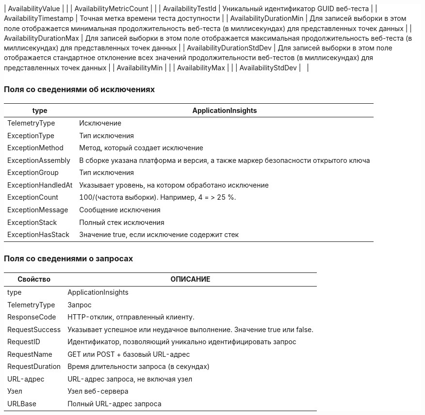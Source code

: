 | AvailabilityValue |   |
| AvailabilityMetricCount |   |
| AvailabilityTestId | Уникальный идентификатор GUID веб-теста |
| AvailabilityTimestamp | Точная метка времени теста доступности |
| AvailabilityDurationMin | Для записей выборки в этом поле отображается минимальная продолжительность веб-теста (в миллисекундах) для представленных точек данных |
| AvailabilityDurationMax | Для записей выборки в этом поле отображается максимальная продолжительность веб-теста (в миллисекундах) для представленных точек данных |
| AvailabilityDurationStdDev | Для записей выборки в этом поле отображается стандартное отклонение всех значений продолжительности веб-тестов (в миллисекундах) для представленных точек данных |
| AvailabilityMin |   |
| AvailabilityMax |   |
| AvailabilityStdDev | &nbsp;  |

### <a name="exception-specific-fields"></a>Поля со сведениями об исключениях

| type | ApplicationInsights |
| --- | --- |
| TelemetryType | Исключение |
| ExceptionType | Тип исключения |
| ExceptionMethod | Метод, который создает исключение |
| ExceptionAssembly | В сборке указана платформа и версия, а также маркер безопасности открытого ключа |
| ExceptionGroup | Тип исключения |
| ExceptionHandledAt | Указывает уровень, на котором обработано исключение |
| ExceptionCount | 100/(частота выборки). Например, 4 = &gt; 25 %. |
| ExceptionMessage | Сообщение исключения |
| ExceptionStack | Полный стек исключения |
| ExceptionHasStack | Значение true, если исключение содержит стек |



### <a name="request-specific-fields"></a>Поля со сведениями о запросах

| Свойство | ОПИСАНИЕ |
| --- | --- |
| type | ApplicationInsights |
| TelemetryType | Запрос |
| ResponseCode | HTTP-отклик, отправленный клиенту. |
| RequestSuccess | Указывает успешное или неудачное выполнение. Значение true или false. |
| RequestID | Идентификатор, позволяющий уникально идентифицировать запрос |
| RequestName | GET или POST + базовый URL-адрес |
| RequestDuration | Время длительности запроса (в секундах) |
| URL-адрес | URL-адрес запроса, не включая узел |
| Узел | Узел веб-сервера |
| URLBase | Полный URL-адрес запроса |